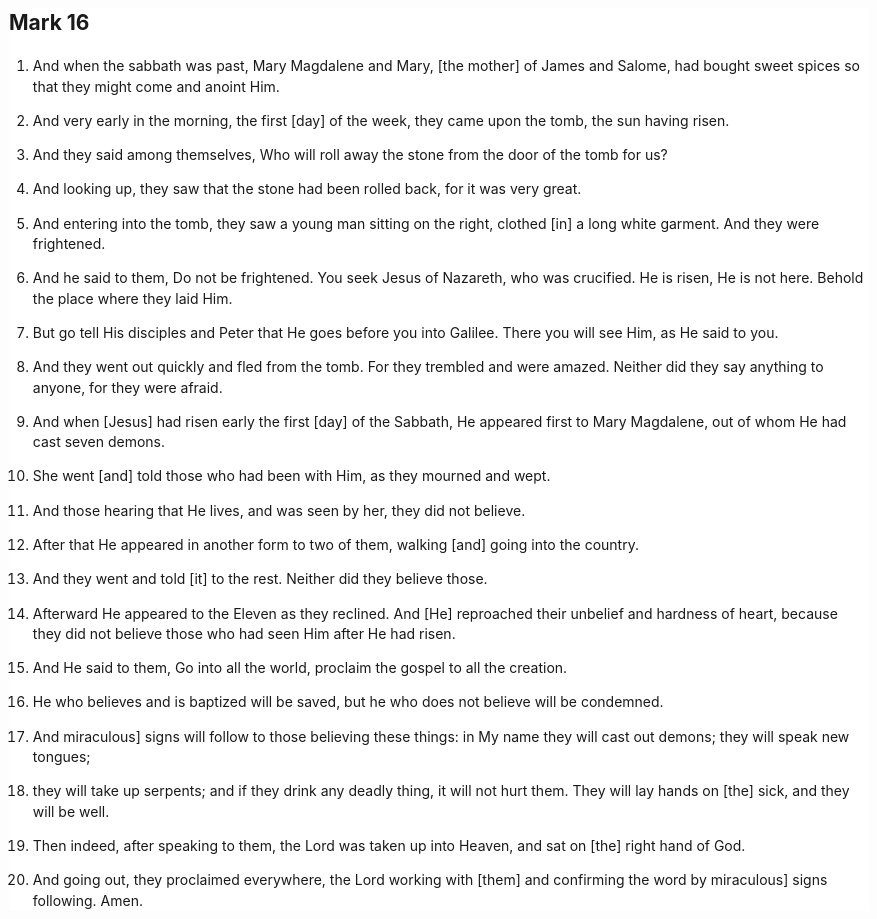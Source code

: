 ## Mark 16

1. And when the sabbath was past, Mary Magdalene and Mary, [the mother] of James and Salome, had bought sweet spices so that they might come and anoint Him.

2. And very early in the morning, the first [day] of the week, they came upon the tomb, the sun having risen.

3. And they said among themselves, Who will roll away the stone from the door of the tomb for us?

4. And looking up, they saw that the stone had been rolled back, for it was very great.

5. And entering into the tomb, they saw a young man sitting on the right, clothed [in] a long white garment. And they were frightened.

6. And he said to them, Do not be frightened. You seek Jesus of Nazareth, who was crucified. He is risen, He is not here. Behold the place where they laid Him.

7. But go tell His disciples and Peter that He goes before you into Galilee. There you will see Him, as He said to you.

8. And they went out quickly and fled from the tomb. For they trembled and were amazed. Neither did they say anything to anyone, for they were afraid.

9. And when [Jesus] had risen early the first [day] of the Sabbath, He appeared first to Mary Magdalene, out of whom He had cast seven demons.

10. She went [and] told those who had been with Him, as they mourned and wept.

11. And those hearing that He lives, and was seen by her, they did not believe.

12. After that He appeared in another form to two of them, walking [and] going into the country.

13. And they went and told [it] to the rest. Neither did they believe those.

14. Afterward He appeared to the Eleven as they reclined. And [He] reproached their unbelief and hardness of heart, because they did not believe those who had seen Him after He had risen.

15. And He said to them, Go into all the world, proclaim the gospel to all the creation.

16. He who believes and is baptized will be saved, but he who does not believe will be condemned.

17. And miraculous] signs will follow to those believing these things: in My name they will cast out demons; they will speak new tongues;

18. they will take up serpents; and if they drink any deadly thing, it will not hurt them. They will lay hands on [the] sick, and they will be well.

19. Then indeed, after speaking to them, the Lord was taken up into Heaven, and sat on [the] right hand of God.

20. And going out, they proclaimed everywhere, the Lord working with [them] and confirming the word by miraculous] signs following. Amen.

